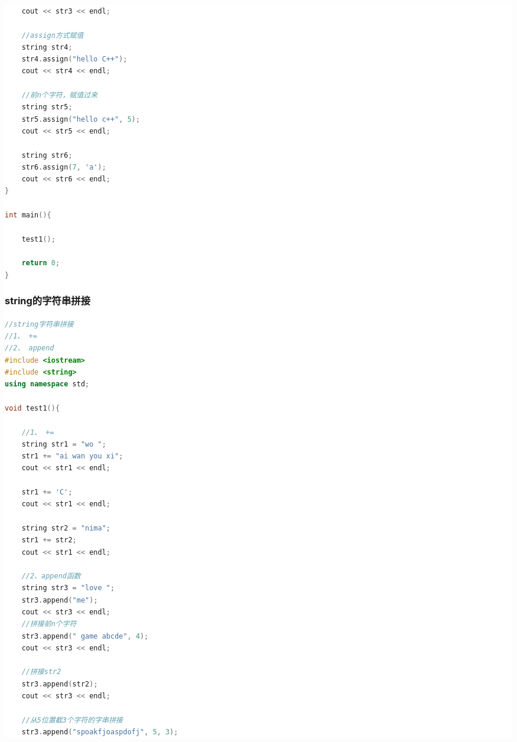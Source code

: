 ```c++
    cout << str3 << endl;

    //assign方式赋值
    string str4;
    str4.assign("hello C++");
    cout << str4 << endl;

    //前n个字符，赋值过来
    string str5;
    str5.assign("hello c++", 5);
    cout << str5 << endl;

    string str6;
    str6.assign(7, 'a');
    cout << str6 << endl;
}

int main(){

    test1();

    return 0;
}
```

### string的字符串拼接

```c++
//string字符串拼接
//1、 +=
//2、 append
#include <iostream>
#include <string>
using namespace std;

void test1(){

    //1、 +=
    string str1 = "wo ";
    str1 += "ai wan you xi";
    cout << str1 << endl;

    str1 += 'C';
    cout << str1 << endl;

    string str2 = "nima";
    str1 += str2;
    cout << str1 << endl;

    //2、append函数
    string str3 = "love ";
    str3.append("me");
    cout << str3 << endl;
    //拼接前n个字符
    str3.append(" game abcde", 4);
    cout << str3 << endl;

    //拼接str2
    str3.append(str2);
    cout << str3 << endl;

    //从5位置截3个字符的字串拼接
    str3.append("spoakfjoaspdofj", 5, 3);
```